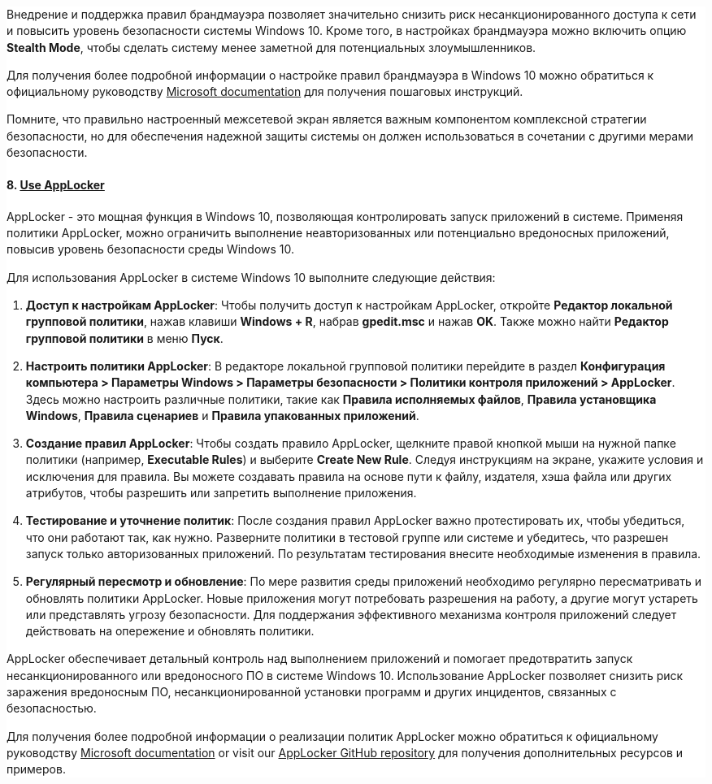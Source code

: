 Внедрение и поддержка правил брандмауэра позволяет значительно снизить риск несанкционированного доступа к сети и повысить уровень безопасности системы Windows 10. Кроме того, в настройках брандмауэра можно включить опцию **Stealth Mode**, чтобы сделать систему менее заметной для потенциальных злоумышленников.

Для получения более подробной информации о настройке правил брандмауэра в Windows 10 можно обратиться к официальному руководству [Microsoft documentation](https://learn.microsoft.com/en-us/windows/security/operating-system-security/network-security/windows-firewall/best-practices-configuring) для получения пошаговых инструкций.

Помните, что правильно настроенный межсетевой экран является важным компонентом комплексной стратегии безопасности, но для обеспечения надежной защиты системы он должен использоваться в сочетании с другими мерами безопасности.

#### 8. [**Use AppLocker**](https://github.com/simeononsecurity/AppLocker)
AppLocker - это мощная функция в Windows 10, позволяющая контролировать запуск приложений в системе. Применяя политики AppLocker, можно ограничить выполнение неавторизованных или потенциально вредоносных приложений, повысив уровень безопасности среды Windows 10.

Для использования AppLocker в системе Windows 10 выполните следующие действия:

1. **Доступ к настройкам AppLocker**: Чтобы получить доступ к настройкам AppLocker, откройте **Редактор локальной групповой политики**, нажав клавиши **Windows + R**, набрав **gpedit.msc** и нажав **OK**. Также можно найти **Редактор групповой политики** в меню **Пуск**.

2. **Настроить политики AppLocker**: В редакторе локальной групповой политики перейдите в раздел **Конфигурация компьютера > Параметры Windows > Параметры безопасности > Политики контроля приложений > AppLocker**. Здесь можно настроить различные политики, такие как **Правила исполняемых файлов**, **Правила установщика Windows**, **Правила сценариев** и **Правила упакованных приложений**.

3. **Создание правил AppLocker**: Чтобы создать правило AppLocker, щелкните правой кнопкой мыши на нужной папке политики (например, **Executable Rules**) и выберите **Create New Rule**. Следуя инструкциям на экране, укажите условия и исключения для правила. Вы можете создавать правила на основе пути к файлу, издателя, хэша файла или других атрибутов, чтобы разрешить или запретить выполнение приложения.

4. **Тестирование и уточнение политик**: После создания правил AppLocker важно протестировать их, чтобы убедиться, что они работают так, как нужно. Разверните политики в тестовой группе или системе и убедитесь, что разрешен запуск только авторизованных приложений. По результатам тестирования внесите необходимые изменения в правила.

5. **Регулярный пересмотр и обновление**: По мере развития среды приложений необходимо регулярно пересматривать и обновлять политики AppLocker. Новые приложения могут потребовать разрешения на работу, а другие могут устареть или представлять угрозу безопасности. Для поддержания эффективного механизма контроля приложений следует действовать на опережение и обновлять политики.

AppLocker обеспечивает детальный контроль над выполнением приложений и помогает предотвратить запуск несанкционированного или вредоносного ПО в системе Windows 10. Использование AppLocker позволяет снизить риск заражения вредоносным ПО, несанкционированной установки программ и других инцидентов, связанных с безопасностью.

Для получения более подробной информации о реализации политик AppLocker можно обратиться к официальному руководству [Microsoft documentation](https://docs.microsoft.com/en-us/windows/security/threat-protection/windows-defender-application-control/applocker/applocker-overview) or visit our [AppLocker GitHub repository](https://github.com/simeononsecurity/AppLocker) для получения дополнительных ресурсов и примеров.

